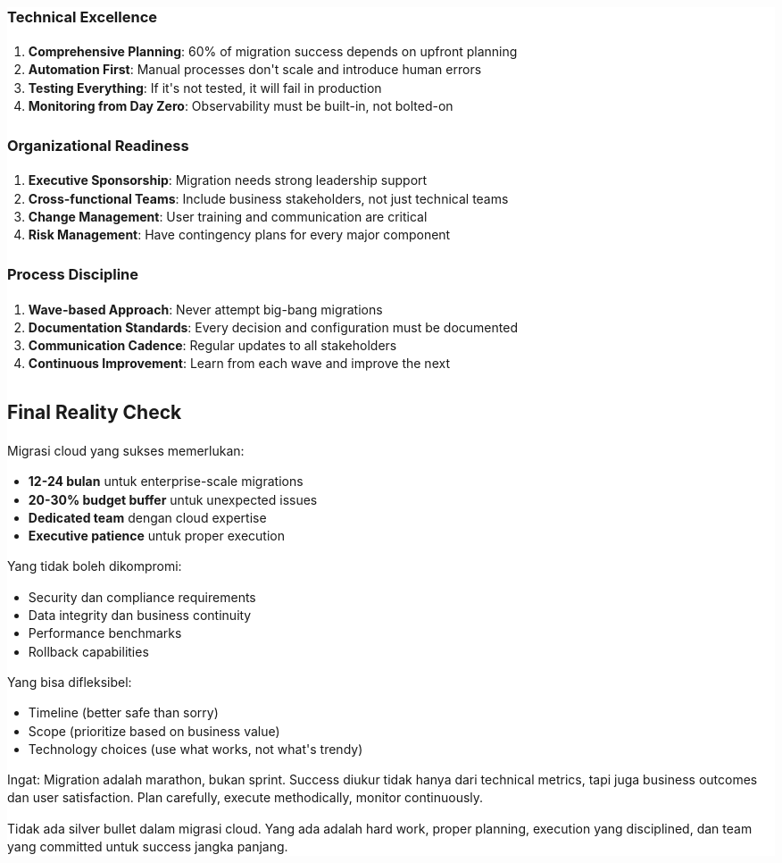 ### Technical Excellence
1. **Comprehensive Planning**: 60% of migration success depends on upfront planning
2. **Automation First**: Manual processes don't scale and introduce human errors
3. **Testing Everything**: If it's not tested, it will fail in production
4. **Monitoring from Day Zero**: Observability must be built-in, not bolted-on

### Organizational Readiness
1. **Executive Sponsorship**: Migration needs strong leadership support
2. **Cross-functional Teams**: Include business stakeholders, not just technical teams
3. **Change Management**: User training and communication are critical
4. **Risk Management**: Have contingency plans for every major component

### Process Discipline
1. **Wave-based Approach**: Never attempt big-bang migrations
2. **Documentation Standards**: Every decision and configuration must be documented
3. **Communication Cadence**: Regular updates to all stakeholders
4. **Continuous Improvement**: Learn from each wave and improve the next

## Final Reality Check

Migrasi cloud yang sukses memerlukan:
- **12-24 bulan** untuk enterprise-scale migrations
- **20-30% budget buffer** untuk unexpected issues
- **Dedicated team** dengan cloud expertise
- **Executive patience** untuk proper execution

Yang tidak boleh dikompromi:
- Security dan compliance requirements
- Data integrity dan business continuity
- Performance benchmarks
- Rollback capabilities

Yang bisa difleksibel:
- Timeline (better safe than sorry)
- Scope (prioritize based on business value)
- Technology choices (use what works, not what's trendy)

Ingat: Migration adalah marathon, bukan sprint. Success diukur tidak hanya dari technical metrics, tapi juga business outcomes dan user satisfaction. Plan carefully, execute methodically, monitor continuously.

Tidak ada silver bullet dalam migrasi cloud. Yang ada adalah hard work, proper planning, execution yang disciplined, dan team yang committed untuk success jangka panjang.
